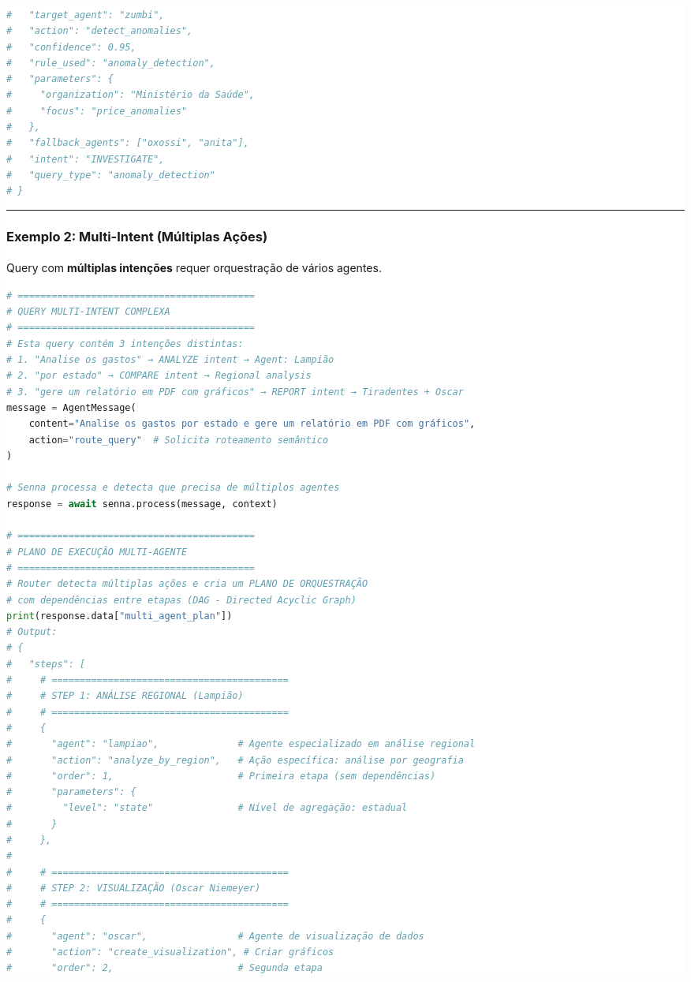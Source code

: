 ```python
#   "target_agent": "zumbi",
#   "action": "detect_anomalies",
#   "confidence": 0.95,
#   "rule_used": "anomaly_detection",
#   "parameters": {
#     "organization": "Ministério da Saúde",
#     "focus": "price_anomalies"
#   },
#   "fallback_agents": ["oxossi", "anita"],
#   "intent": "INVESTIGATE",
#   "query_type": "anomaly_detection"
# }
```

---

### Exemplo 2: Multi-Intent (Múltiplas Ações)

Query com **múltiplas intenções** requer orquestração de vários agentes.

```python
# ==========================================
# QUERY MULTI-INTENT COMPLEXA
# ==========================================
# Esta query contém 3 intenções distintas:
# 1. "Analise os gastos" → ANALYZE intent → Agent: Lampião
# 2. "por estado" → COMPARE intent → Regional analysis
# 3. "gere um relatório em PDF com gráficos" → REPORT intent → Tiradentes + Oscar
message = AgentMessage(
    content="Analise os gastos por estado e gere um relatório em PDF com gráficos",
    action="route_query"  # Solicita roteamento semântico
)

# Senna processa e detecta que precisa de múltiplos agentes
response = await senna.process(message, context)

# ==========================================
# PLANO DE EXECUÇÃO MULTI-AGENTE
# ==========================================
# Router detecta múltiplas ações e cria um PLANO DE ORQUESTRAÇÃO
# com dependências entre etapas (DAG - Directed Acyclic Graph)
print(response.data["multi_agent_plan"])
# Output:
# {
#   "steps": [
#     # ==========================================
#     # STEP 1: ANÁLISE REGIONAL (Lampião)
#     # ==========================================
#     {
#       "agent": "lampiao",              # Agente especializado em análise regional
#       "action": "analyze_by_region",   # Ação específica: análise por geografia
#       "order": 1,                      # Primeira etapa (sem dependências)
#       "parameters": {
#         "level": "state"               # Nível de agregação: estadual
#       }
#     },
#
#     # ==========================================
#     # STEP 2: VISUALIZAÇÃO (Oscar Niemeyer)
#     # ==========================================
#     {
#       "agent": "oscar",                # Agente de visualização de dados
#       "action": "create_visualization", # Criar gráficos
#       "order": 2,                      # Segunda etapa
```